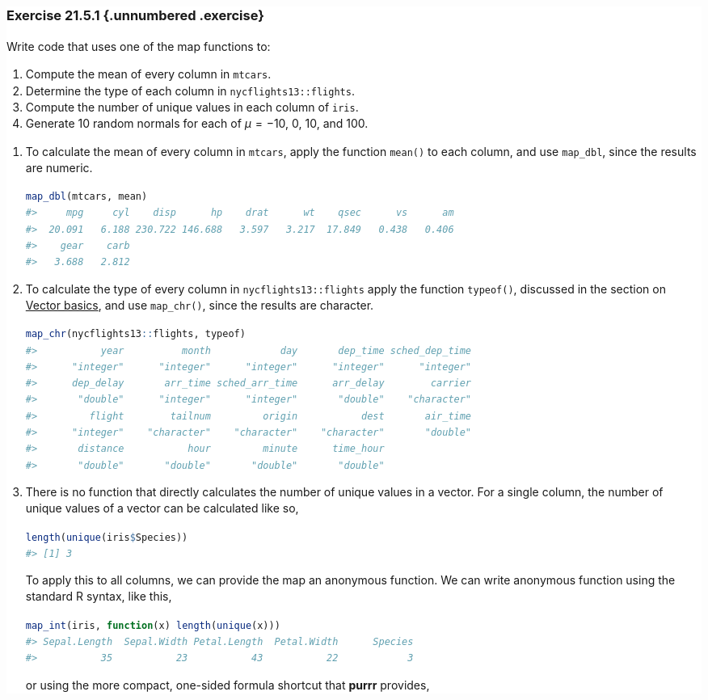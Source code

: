 ### Exercise <span class="exercise-number">21.5.1</span> {.unnumbered .exercise}

<div class="question">
Write code that uses one of the map functions to:

1.  Compute the mean of every column in `mtcars`.
1.  Determine the type of each column in `nycflights13::flights`.
1.  Compute the number of unique values in each column of `iris`.
1.  Generate 10 random normals for each of $\mu = -10$, $0$, $10$, and $100$.

</div>

<div class="answer">

1.  To calculate the mean of every column in `mtcars`, apply the function
    `mean()` to each column, and use `map_dbl`, since the results are numeric.
    
    ```r
    map_dbl(mtcars, mean)
    #>     mpg     cyl    disp      hp    drat      wt    qsec      vs      am 
    #>  20.091   6.188 230.722 146.688   3.597   3.217  17.849   0.438   0.406 
    #>    gear    carb 
    #>   3.688   2.812
    ```

1.  To calculate the type of every column in `nycflights13::flights` apply
    the function `typeof()`, discussed in the section on [Vector basics](http://r4ds.had.co.nz/vectors.html#vector-basics), 
    and use `map_chr()`, since the results are character.
    
    ```r
    map_chr(nycflights13::flights, typeof)
    #>           year          month            day       dep_time sched_dep_time 
    #>      "integer"      "integer"      "integer"      "integer"      "integer" 
    #>      dep_delay       arr_time sched_arr_time      arr_delay        carrier 
    #>       "double"      "integer"      "integer"       "double"    "character" 
    #>         flight        tailnum         origin           dest       air_time 
    #>      "integer"    "character"    "character"    "character"       "double" 
    #>       distance           hour         minute      time_hour 
    #>       "double"       "double"       "double"       "double"
    ```
    

1.  There is no function that directly calculates the number of unique values 
    in a vector. For a single column, the number of unique values of a vector
    can be calculated like so,
    
    ```r
    length(unique(iris$Species))
    #> [1] 3
    ```
    To apply this to all columns, we can provide the map an anonymous function.
    We can write anonymous function using the standard R syntax, like this,
    
    ```r
    map_int(iris, function(x) length(unique(x)))
    #> Sepal.Length  Sepal.Width Petal.Length  Petal.Width      Species 
    #>           35           23           43           22            3
    ```
    or using the more compact, one-sided formula shortcut that **purrr** provides,
    